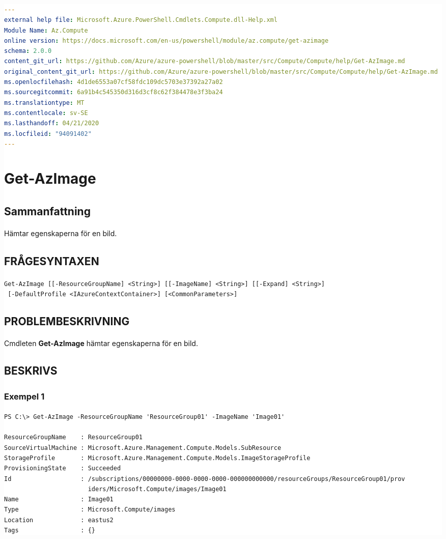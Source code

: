 ```yaml
---
external help file: Microsoft.Azure.PowerShell.Cmdlets.Compute.dll-Help.xml
Module Name: Az.Compute
online version: https://docs.microsoft.com/en-us/powershell/module/az.compute/get-azimage
schema: 2.0.0
content_git_url: https://github.com/Azure/azure-powershell/blob/master/src/Compute/Compute/help/Get-AzImage.md
original_content_git_url: https://github.com/Azure/azure-powershell/blob/master/src/Compute/Compute/help/Get-AzImage.md
ms.openlocfilehash: 4d1de6553a07cf58fdc109dc5703e37392a27a02
ms.sourcegitcommit: 6a91b4c545350d316d3cf8c62f384478e3f3ba24
ms.translationtype: MT
ms.contentlocale: sv-SE
ms.lasthandoff: 04/21/2020
ms.locfileid: "94091402"
---
```

# Get-AzImage

## Sammanfattning
Hämtar egenskaperna för en bild.

## FRÅGESYNTAXEN

```
Get-AzImage [[-ResourceGroupName] <String>] [[-ImageName] <String>] [[-Expand] <String>]
 [-DefaultProfile <IAzureContextContainer>] [<CommonParameters>]
```

## PROBLEMBESKRIVNING
Cmdleten **Get-AzImage** hämtar egenskaperna för en bild.

## BESKRIVS

### Exempel 1
```
PS C:\> Get-AzImage -ResourceGroupName 'ResourceGroup01' -ImageName 'Image01'

ResourceGroupName    : ResourceGroup01
SourceVirtualMachine : Microsoft.Azure.Management.Compute.Models.SubResource
StorageProfile       : Microsoft.Azure.Management.Compute.Models.ImageStorageProfile
ProvisioningState    : Succeeded
Id                   : /subscriptions/00000000-0000-0000-0000-000000000000/resourceGroups/ResourceGroup01/prov
                       iders/Microsoft.Compute/images/Image01
Name                 : Image01
Type                 : Microsoft.Compute/images
Location             : eastus2
Tags                 : {}
```
